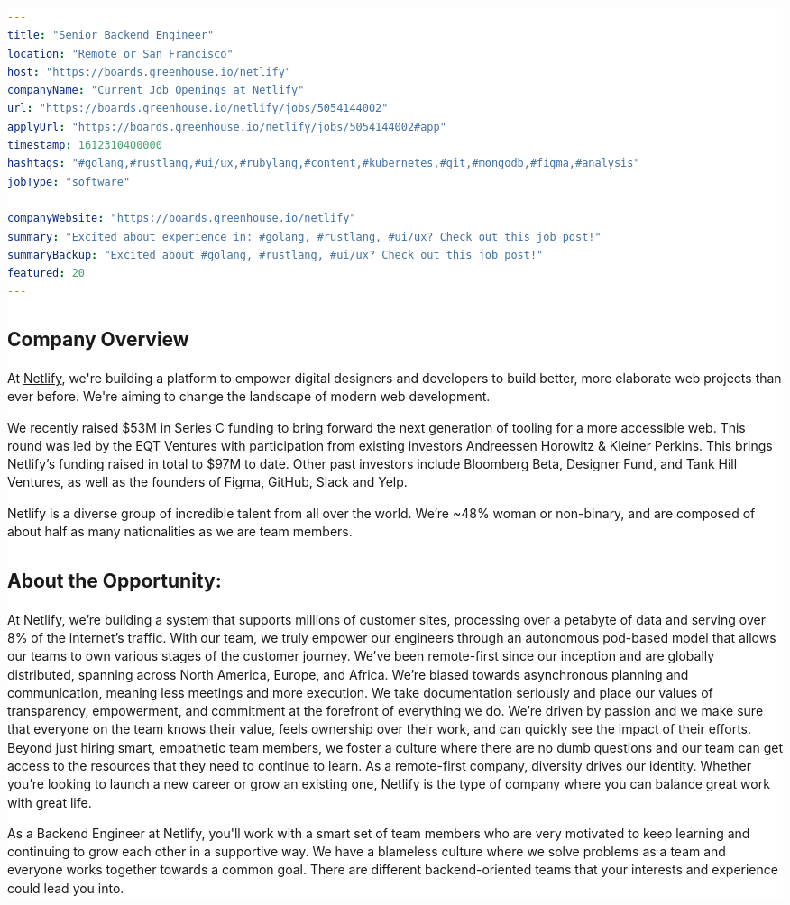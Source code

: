 ```yaml
---
title: "Senior Backend Engineer"
location: "Remote or San Francisco"
host: "https://boards.greenhouse.io/netlify"
companyName: "Current Job Openings at Netlify"
url: "https://boards.greenhouse.io/netlify/jobs/5054144002"
applyUrl: "https://boards.greenhouse.io/netlify/jobs/5054144002#app"
timestamp: 1612310400000
hashtags: "#golang,#rustlang,#ui/ux,#rubylang,#content,#kubernetes,#git,#mongodb,#figma,#analysis"
jobType: "software"

companyWebsite: "https://boards.greenhouse.io/netlify"
summary: "Excited about experience in: #golang, #rustlang, #ui/ux? Check out this job post!"
summaryBackup: "Excited about #golang, #rustlang, #ui/ux? Check out this job post!"
featured: 20
---
```


## Company Overview

At [Netlify](https://www.netlify.com/about/), we're building a platform to empower digital designers and developers to build better, more elaborate web projects than ever before. We're aiming to change the landscape of modern web development.

We recently raised $53M in Series C funding to bring forward the next generation of tooling for a more accessible web. This round was led by the EQT Ventures with participation from existing investors Andreessen Horowitz & Kleiner Perkins. This brings Netlify’s funding raised in total to $97M to date. Other past investors include Bloomberg Beta, Designer Fund, and Tank Hill Ventures, as well as the founders of Figma, GitHub, Slack and Yelp.

Netlify is a diverse group of incredible talent from all over the world. We’re ~48% woman or non-binary, and are composed of about half as many nationalities as we are team members.

## About the Opportunity:

At Netlify, we’re building a system that supports millions of customer sites, processing over a petabyte of data and serving over 8% of the internet’s traffic. With our team, we truly empower our engineers through an autonomous pod-based model that allows our teams to own various stages of the customer journey. We’ve been remote-first since our inception and are globally distributed, spanning across North America, Europe, and Africa. We’re biased towards asynchronous planning and communication, meaning less meetings and more execution. We take documentation seriously and place our values of transparency, empowerment, and commitment at the forefront of everything we do. We’re driven by passion and we make sure that everyone on the team knows their value, feels ownership over their work, and can quickly see the impact of their efforts. Beyond just hiring smart, empathetic team members, we foster a culture where there are no dumb questions and our team can get access to the resources that they need to continue to learn. As a remote-first company, diversity drives our identity. Whether you’re looking to launch a new career or grow an existing one, Netlify is the type of company where you can balance great work with great life.

As a Backend Engineer at Netlify, you'll work with a smart set of team members who are very motivated to keep learning and continuing to grow each other in a supportive way. We have a blameless culture where we solve problems as a team and everyone works together towards a common goal. There are different backend-oriented teams that your interests and experience could lead you into.
